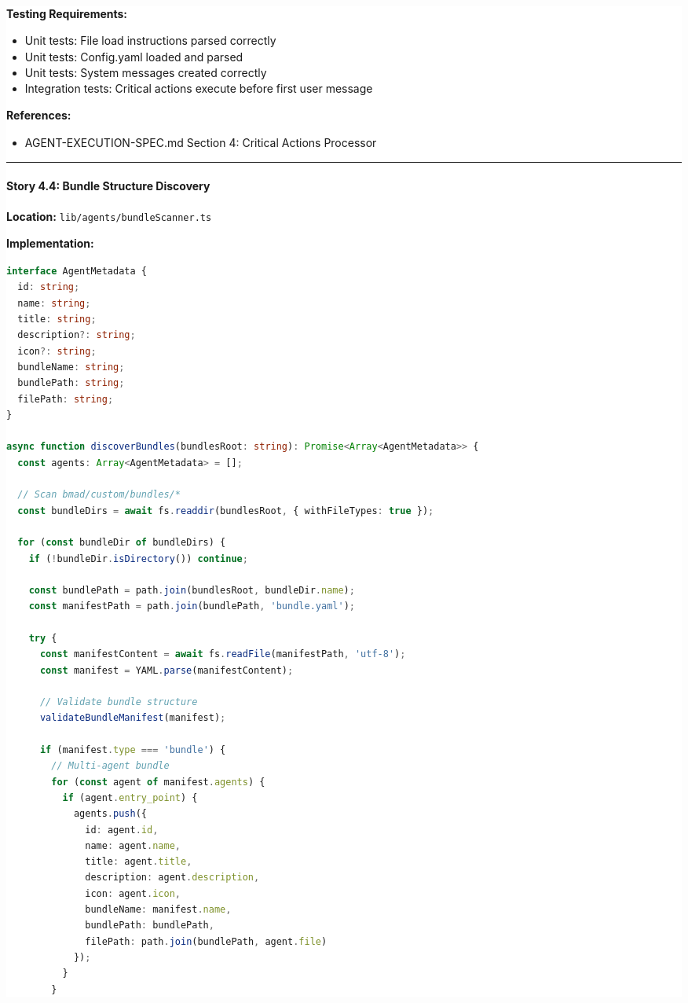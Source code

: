 ```typescript
```

**Testing Requirements:**
- Unit tests: File load instructions parsed correctly
- Unit tests: Config.yaml loaded and parsed
- Unit tests: System messages created correctly
- Integration tests: Critical actions execute before first user message

**References:**
- AGENT-EXECUTION-SPEC.md Section 4: Critical Actions Processor

---

#### Story 4.4: Bundle Structure Discovery

**Location:** `lib/agents/bundleScanner.ts`

**Implementation:**
```typescript
interface AgentMetadata {
  id: string;
  name: string;
  title: string;
  description?: string;
  icon?: string;
  bundleName: string;
  bundlePath: string;
  filePath: string;
}

async function discoverBundles(bundlesRoot: string): Promise<Array<AgentMetadata>> {
  const agents: Array<AgentMetadata> = [];

  // Scan bmad/custom/bundles/*
  const bundleDirs = await fs.readdir(bundlesRoot, { withFileTypes: true });

  for (const bundleDir of bundleDirs) {
    if (!bundleDir.isDirectory()) continue;

    const bundlePath = path.join(bundlesRoot, bundleDir.name);
    const manifestPath = path.join(bundlePath, 'bundle.yaml');

    try {
      const manifestContent = await fs.readFile(manifestPath, 'utf-8');
      const manifest = YAML.parse(manifestContent);

      // Validate bundle structure
      validateBundleManifest(manifest);

      if (manifest.type === 'bundle') {
        // Multi-agent bundle
        for (const agent of manifest.agents) {
          if (agent.entry_point) {
            agents.push({
              id: agent.id,
              name: agent.name,
              title: agent.title,
              description: agent.description,
              icon: agent.icon,
              bundleName: manifest.name,
              bundlePath: bundlePath,
              filePath: path.join(bundlePath, agent.file)
            });
          }
        }
```